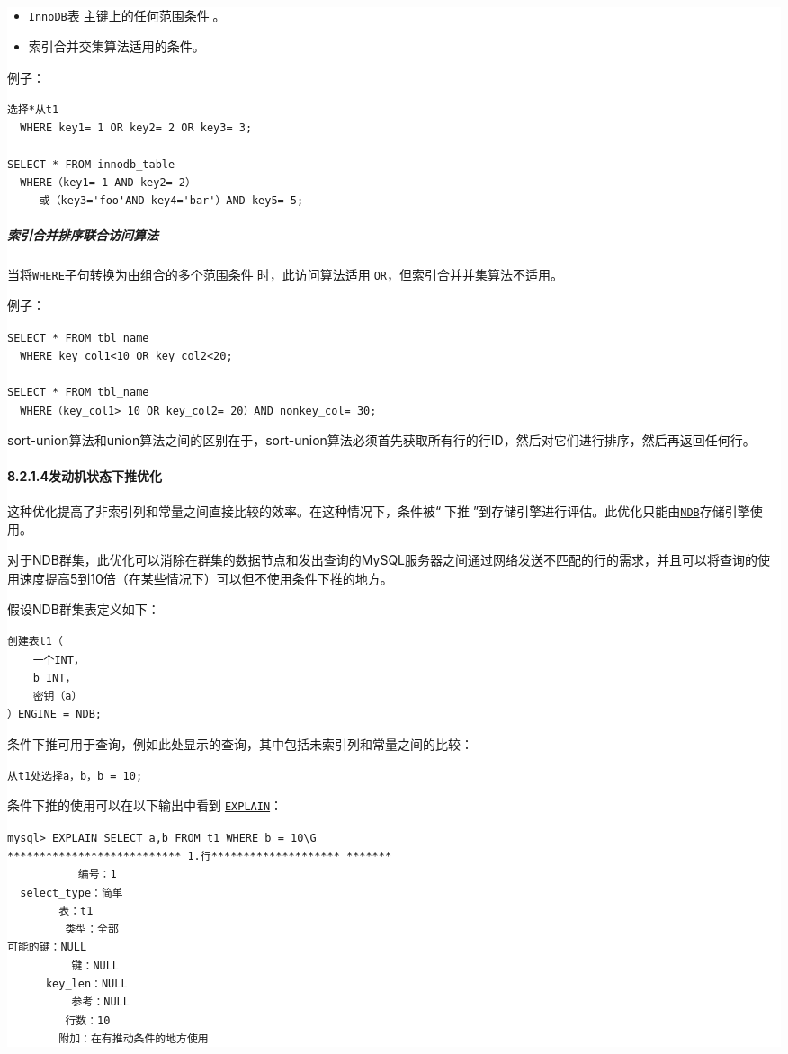 - `InnoDB`表 主键上的任何范围条件 。

- 索引合并交集算法适用的条件。

例子：

```
选择*从t1
  WHERE key1= 1 OR key2= 2 OR key3= 3;

SELECT * FROM innodb_table
  WHERE（key1= 1 AND key2= 2）
     或（key3='foo'AND key4='bar'）AND key5= 5;
```

##### 索引合并排序联合访问算法

当将`WHERE`子句转换为由组合的多个范围条件 时，此访问算法适用 [`OR`](functions.html#operator_or)，但索引合并并集算法不适用。

例子：

```
SELECT * FROM tbl_name
  WHERE key_col1<10 OR key_col2<20;

SELECT * FROM tbl_name
  WHERE（key_col1> 10 OR key_col2= 20）AND nonkey_col= 30;
```

sort-union算法和union算法之间的区别在于，sort-union算法必须首先获取所有行的行ID，然后对它们进行排序，然后再返回任何行。

#### 8.2.1.4发动机状态下推优化



这种优化提高了非索引列和常量之间直接比较的效率。在这种情况下，条件被“ 下推 ”到存储引擎进行评估。此优化只能由[`NDB`](mysql-cluster.html)存储引擎使用。

对于NDB群集，此优化可以消除在群集的数据节点和发出查询的MySQL服务器之间通过网络发送不匹配的行的需求，并且可以将查询的使用速度提高5到10倍（在某些情况下）可以但不使用条件下推的地方。

假设NDB群集表定义如下：

```
创建表t1（
    一个INT，
    b INT，
    密钥（a）
）ENGINE = NDB;
```

条件下推可用于查询，例如此处显示的查询，其中包括未索引列和常量之间的比较：

```
从t1处选择a，b，b = 10;
```

条件下推的使用可以在以下输出中看到 [`EXPLAIN`](sql-statements.html#explain)：

```
mysql> EXPLAIN SELECT a,b FROM t1 WHERE b = 10\G
*************************** 1.行******************** *******
           编号：1
  select_type：简单
        表：t1
         类型：全部
可能的键：NULL
          键：NULL
      key_len：NULL
          参考：NULL
         行数：10
        附加：在有推动条件的地方使用
```
